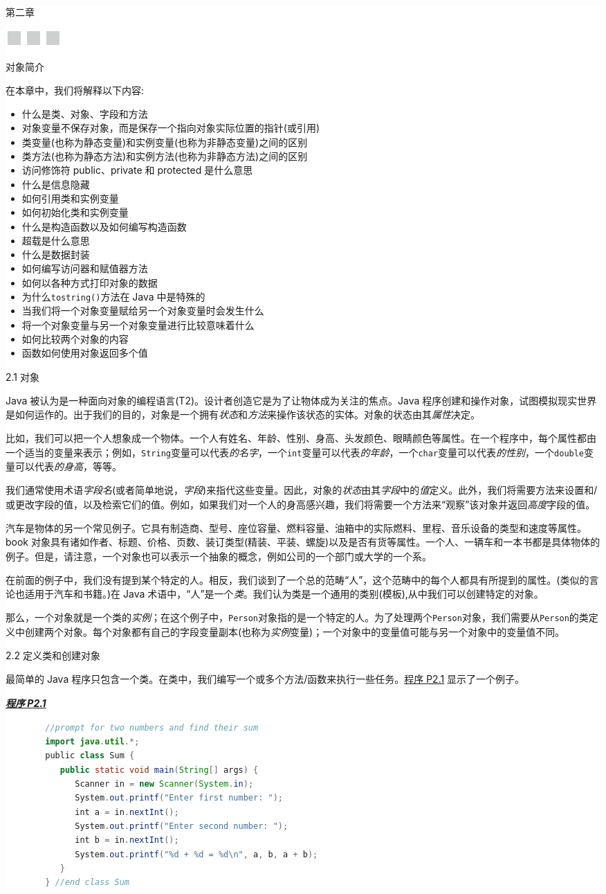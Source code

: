 第二章

![image](img/frontdot.jpg)

对象简介

在本章中，我们将解释以下内容:

*   什么是类、对象、字段和方法
*   对象变量不保存对象，而是保存一个指向对象实际位置的指针(或引用)
*   类变量(也称为静态变量)和实例变量(也称为非静态变量)之间的区别
*   类方法(也称为静态方法)和实例方法(也称为非静态方法)之间的区别
*   访问修饰符 public、private 和 protected 是什么意思
*   什么是信息隐藏
*   如何引用类和实例变量
*   如何初始化类和实例变量
*   什么是构造函数以及如何编写构造函数
*   超载是什么意思
*   什么是数据封装
*   如何编写访问器和赋值器方法
*   如何以各种方式打印对象的数据
*   为什么`tostring()`方法在 Java 中是特殊的
*   当我们将一个对象变量赋给另一个对象变量时会发生什么
*   将一个对象变量与另一个对象变量进行比较意味着什么
*   如何比较两个对象的内容
*   函数如何使用对象返回多个值

2.1 对象

Java 被认为是一种面向对象的编程语言(T2)。设计者创造它是为了让物体成为关注的焦点。Java 程序创建和操作对象，试图模拟现实世界是如何运作的。出于我们的目的，对象是一个拥有*状态*和*方法*来操作该状态的实体。对象的状态由其*属性*决定。

比如，我们可以把一个人想象成一个物体。一个人有姓名、年龄、性别、身高、头发颜色、眼睛颜色等属性。在一个程序中，每个属性都由一个适当的变量来表示；例如，`String`变量可以代表*的名字*，一个`int`变量可以代表*的年龄*，一个`char`变量可以代表*的性别*，一个`double`变量可以代表*的身高*，等等。

我们通常使用术语*字段名*(或者简单地说，*字段*)来指代这些变量。因此，对象的*状态*由其*字段*中的*值*定义。此外，我们将需要方法来设置和/或更改字段的值，以及检索它们的值。例如，如果我们对一个人的身高感兴趣，我们将需要一个方法来“观察”该对象并返回*高度*字段的值。

汽车是物体的另一个常见例子。它具有制造商、型号、座位容量、燃料容量、油箱中的实际燃料、里程、音乐设备的类型和速度等属性。book 对象具有诸如作者、标题、价格、页数、装订类型(精装、平装、螺旋)以及是否有货等属性。一个人、一辆车和一本书都是具体物体的例子。但是，请注意，一个对象也可以表示一个抽象的概念，例如公司的一个部门或大学的一个系。

在前面的例子中，我们没有提到某个特定的人。相反，我们谈到了一个总的范畴“人”，这个范畴中的每个人都具有所提到的属性。(类似的言论也适用于汽车和书籍。)在 Java 术语中，“人”是一个*类*。我们认为类是一个通用的类别(模板),从中我们可以创建特定的对象。

那么，一个对象就是一个类的*实例*；在这个例子中，`Person`对象指的是一个特定的人。为了处理两个`Person`对象，我们需要从`Person`的类定义中创建两个对象。每个对象都有自己的字段变量副本(也称为*实例*变量)；一个对象中的变量值可能与另一个对象中的变量值不同。

2.2 定义类和创建对象

最简单的 Java 程序只包含一个类。在类中，我们编写一个或多个方法/函数来执行一些任务。[程序 P2.1](#list1) 显示了一个例子。

***[程序 P2.1](#_list1)***

```java
        //prompt for two numbers and find their sum
        import java.util.*;
        public class Sum {
           public static void main(String[] args) {
              Scanner in = new Scanner(System.in);
              System.out.printf("Enter first number: ");
              int a = in.nextInt();
              System.out.printf("Enter second number: ");
              int b = in.nextInt();
              System.out.printf("%d + %d = %d\n", a, b, a + b);
           }
        } //end class Sum
```
